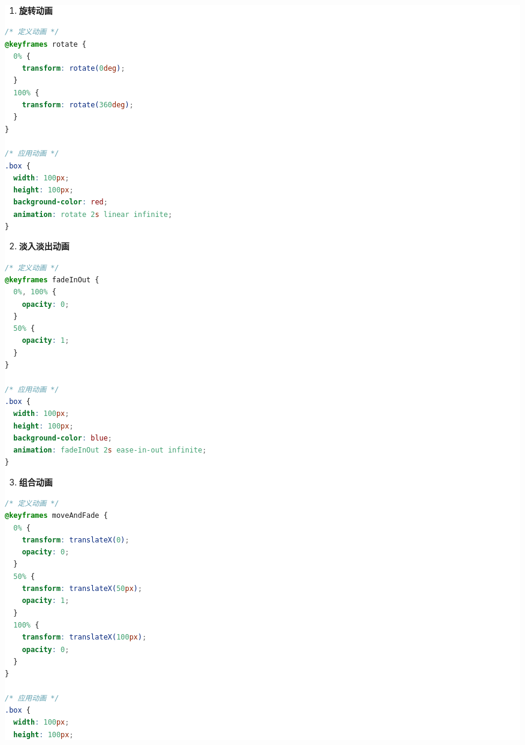 1. **旋转动画**

```css
/* 定义动画 */
@keyframes rotate {
  0% {
    transform: rotate(0deg);
  }
  100% {
    transform: rotate(360deg);
  }
}

/* 应用动画 */
.box {
  width: 100px;
  height: 100px;
  background-color: red;
  animation: rotate 2s linear infinite;
}
```

2. **淡入淡出动画**

```css
/* 定义动画 */
@keyframes fadeInOut {
  0%, 100% {
    opacity: 0;
  }
  50% {
    opacity: 1;
  }
}

/* 应用动画 */
.box {
  width: 100px;
  height: 100px;
  background-color: blue;
  animation: fadeInOut 2s ease-in-out infinite;
}
```

3. **组合动画**

```css
/* 定义动画 */
@keyframes moveAndFade {
  0% {
    transform: translateX(0);
    opacity: 0;
  }
  50% {
    transform: translateX(50px);
    opacity: 1;
  }
  100% {
    transform: translateX(100px);
    opacity: 0;
  }
}

/* 应用动画 */
.box {
  width: 100px;
  height: 100px;
```